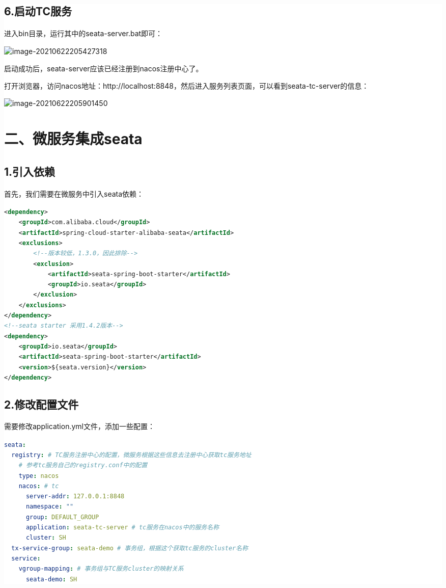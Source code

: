 

## 6.启动TC服务

进入bin目录，运行其中的seata-server.bat即可：

![image-20210622205427318](https://cdn.jsdelivr.net/npm/microservice-springcloud-rabbitmq-docker-redis-es/image-20210622205427318.png)

启动成功后，seata-server应该已经注册到nacos注册中心了。



打开浏览器，访问nacos地址：http://localhost:8848，然后进入服务列表页面，可以看到seata-tc-server的信息：

![image-20210622205901450](https://cdn.jsdelivr.net/npm/microservice-springcloud-rabbitmq-docker-redis-es/image-20210622205901450.png)







# 二、微服务集成seata

## 1.引入依赖

首先，我们需要在微服务中引入seata依赖：

```xml
<dependency>
    <groupId>com.alibaba.cloud</groupId>
    <artifactId>spring-cloud-starter-alibaba-seata</artifactId>
    <exclusions>
        <!--版本较低，1.3.0，因此排除-->
        <exclusion>
            <artifactId>seata-spring-boot-starter</artifactId>
            <groupId>io.seata</groupId>
        </exclusion>
    </exclusions>
</dependency>
<!--seata starter 采用1.4.2版本-->
<dependency>
    <groupId>io.seata</groupId>
    <artifactId>seata-spring-boot-starter</artifactId>
    <version>${seata.version}</version>
</dependency>
```



## 2.修改配置文件

需要修改application.yml文件，添加一些配置：

```yaml
seata:
  registry: # TC服务注册中心的配置，微服务根据这些信息去注册中心获取tc服务地址
    # 参考tc服务自己的registry.conf中的配置
    type: nacos
    nacos: # tc
      server-addr: 127.0.0.1:8848
      namespace: ""
      group: DEFAULT_GROUP
      application: seata-tc-server # tc服务在nacos中的服务名称
      cluster: SH
  tx-service-group: seata-demo # 事务组，根据这个获取tc服务的cluster名称
  service:
    vgroup-mapping: # 事务组与TC服务cluster的映射关系
      seata-demo: SH
```
